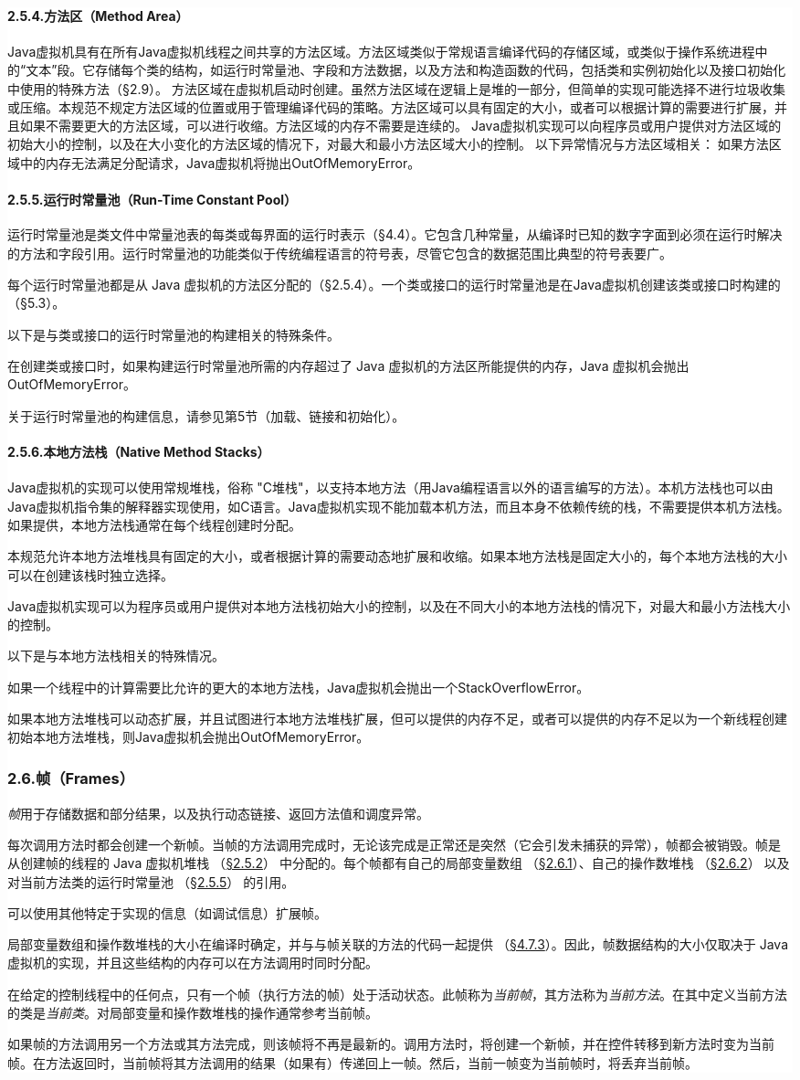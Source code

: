 #### 2.5.4.方法区（Method Area）

Java虚拟机具有在所有Java虚拟机线程之间共享的方法区域。方法区域类似于常规语言编译代码的存储区域，或类似于操作系统进程中的“文本”段。它存储每个类的结构，如运行时常量池、字段和方法数据，以及方法和构造函数的代码，包括类和实例初始化以及接口初始化中使用的特殊方法（§2.9）。
方法区域在虚拟机启动时创建。虽然方法区域在逻辑上是堆的一部分，但简单的实现可能选择不进行垃圾收集或压缩。本规范不规定方法区域的位置或用于管理编译代码的策略。方法区域可以具有固定的大小，或者可以根据计算的需要进行扩展，并且如果不需要更大的方法区域，可以进行收缩。方法区域的内存不需要是连续的。
Java虚拟机实现可以向程序员或用户提供对方法区域的初始大小的控制，以及在大小变化的方法区域的情况下，对最大和最小方法区域大小的控制。
以下异常情况与方法区域相关：
如果方法区域中的内存无法满足分配请求，Java虚拟机将抛出OutOfMemoryError。

#### 2.5.5.运行时常量池（Run-Time Constant Pool）

运行时常量池是类文件中常量池表的每类或每界面的运行时表示（§4.4）。它包含几种常量，从编译时已知的数字字面到必须在运行时解决的方法和字段引用。运行时常量池的功能类似于传统编程语言的符号表，尽管它包含的数据范围比典型的符号表要广。

每个运行时常量池都是从 Java 虚拟机的方法区分配的（§2.5.4）。一个类或接口的运行时常量池是在Java虚拟机创建该类或接口时构建的（§5.3）。

以下是与类或接口的运行时常量池的构建相关的特殊条件。

在创建类或接口时，如果构建运行时常量池所需的内存超过了 Java 虚拟机的方法区所能提供的内存，Java 虚拟机会抛出 OutOfMemoryError。

关于运行时常量池的构建信息，请参见第5节（加载、链接和初始化）。

#### 2.5.6.本地方法栈（Native Method Stacks）

Java虚拟机的实现可以使用常规堆栈，俗称 "C堆栈"，以支持本地方法（用Java编程语言以外的语言编写的方法）。本机方法栈也可以由Java虚拟机指令集的解释器实现使用，如C语言。Java虚拟机实现不能加载本机方法，而且本身不依赖传统的栈，不需要提供本机方法栈。如果提供，本地方法栈通常在每个线程创建时分配。

本规范允许本地方法堆栈具有固定的大小，或者根据计算的需要动态地扩展和收缩。如果本地方法栈是固定大小的，每个本地方法栈的大小可以在创建该栈时独立选择。

Java虚拟机实现可以为程序员或用户提供对本地方法栈初始大小的控制，以及在不同大小的本地方法栈的情况下，对最大和最小方法栈大小的控制。

以下是与本地方法栈相关的特殊情况。

如果一个线程中的计算需要比允许的更大的本地方法栈，Java虚拟机会抛出一个StackOverflowError。

如果本地方法堆栈可以动态扩展，并且试图进行本地方法堆栈扩展，但可以提供的内存不足，或者可以提供的内存不足以为一个新线程创建初始本地方法堆栈，则Java虚拟机会抛出OutOfMemoryError。



### 2.6.帧（Frames）

*帧*用于存储数据和部分结果，以及执行动态链接、返回方法值和调度异常。

每次调用方法时都会创建一个新帧。当帧的方法调用完成时，无论该完成是正常还是突然（它会引发未捕获的异常），帧都会被销毁。帧是从创建帧的线程的 Java 虚拟机堆栈 （[§2.5.2](https://docs.oracle.com/javase/specs/jvms/se8/html/jvms-2.html#jvms-2.5.2)） 中分配的。每个帧都有自己的局部变量数组 （[§2.6.1](https://docs.oracle.com/javase/specs/jvms/se8/html/jvms-2.html#jvms-2.6.1)）、自己的操作数堆栈 （[§2.6.2](https://docs.oracle.com/javase/specs/jvms/se8/html/jvms-2.html#jvms-2.6.2)） 以及对当前方法类的运行时常量池 （[§2.5.5](https://docs.oracle.com/javase/specs/jvms/se8/html/jvms-2.html#jvms-2.5.5)） 的引用。

可以使用其他特定于实现的信息（如调试信息）扩展帧。

局部变量数组和操作数堆栈的大小在编译时确定，并与与帧关联的方法的代码一起提供 （[§4.7.3](https://docs.oracle.com/javase/specs/jvms/se8/html/jvms-4.html#jvms-4.7.3)）。因此，帧数据结构的大小仅取决于 Java 虚拟机的实现，并且这些结构的内存可以在方法调用时同时分配。

在给定的控制线程中的任何点，只有一个帧（执行方法的帧）处于活动状态。此帧称为*当前帧*，其方法称为*当前方法*。在其中定义当前方法的类是*当前类*。对局部变量和操作数堆栈的操作通常参考当前帧。

如果帧的方法调用另一个方法或其方法完成，则该帧将不再是最新的。调用方法时，将创建一个新帧，并在控件转移到新方法时变为当前帧。在方法返回时，当前帧将其方法调用的结果（如果有）传递回上一帧。然后，当前一帧变为当前帧时，将丢弃当前帧。
